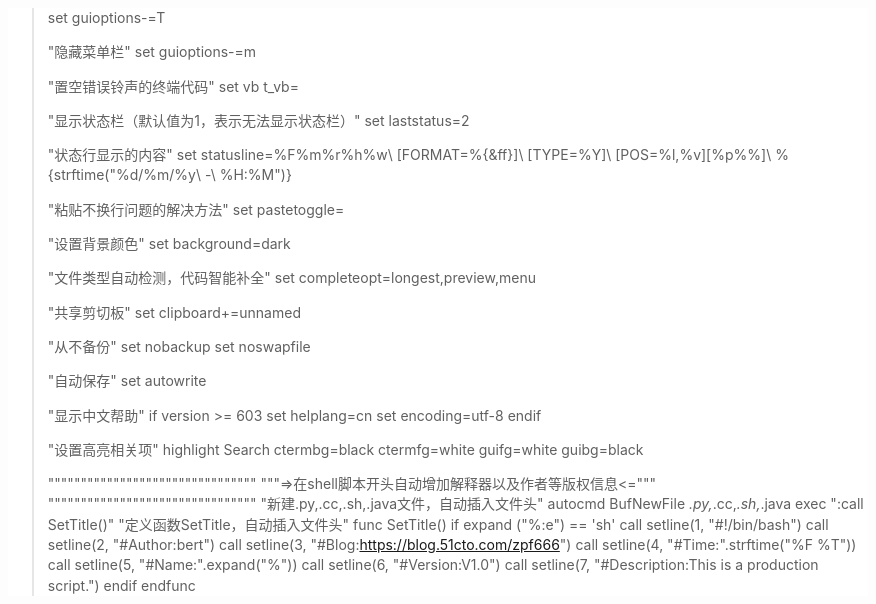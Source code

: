 >set guioptions-=T
>
>"隐藏菜单栏"
>set guioptions-=m
>
>"置空错误铃声的终端代码"
>set vb t_vb=
>
>"显示状态栏（默认值为1，表示无法显示状态栏）"
>set laststatus=2
>
>"状态行显示的内容"
>set statusline=%F%m%r%h%w\ [FORMAT=%{&ff}]\ [TYPE=%Y]\ [POS=%l,%v][%p%%]\ %{strftime(\"%d/%m/%y\ -\ %H:%M\")}
>
>"粘贴不换行问题的解决方法"
>set pastetoggle=<F9>
>
>"设置背景颜色"
>set background=dark
>
>"文件类型自动检测，代码智能补全"
>set completeopt=longest,preview,menu
>
>"共享剪切板"
>set clipboard+=unnamed
>
>"从不备份"
>set nobackup
>set noswapfile
>
>"自动保存"
>set autowrite
>
>"显示中文帮助"
>if version >= 603
>        set helplang=cn
>            set encoding=utf-8
>endif
>
>"设置高亮相关项"
>highlight Search ctermbg=black ctermfg=white guifg=white guibg=black
>
>""""""""""""""""""""""""""""""""
>"""=>在shell脚本开头自动增加解释器以及作者等版权信息<="""
>""""""""""""""""""""""""""""""""
>"新建.py,.cc,.sh,.java文件，自动插入文件头"
autocmd BufNewFile *.py,*.cc,*.sh,*.java exec ":call SetTitle()"
"定义函数SetTitle，自动插入文件头"
func SetTitle()
    if expand ("%:e") == 'sh'
        call setline(1, "#!/bin/bash")
        call setline(2, "#Author:bert")
        call setline(3, "#Blog:https://blog.51cto.com/zpf666")
        call setline(4, "#Time:".strftime("%F %T"))
        call setline(5, "#Name:".expand("%"))
        call setline(6, "#Version:V1.0")
        call setline(7, "#Description:This is a production script.")
    endif
endfunc
